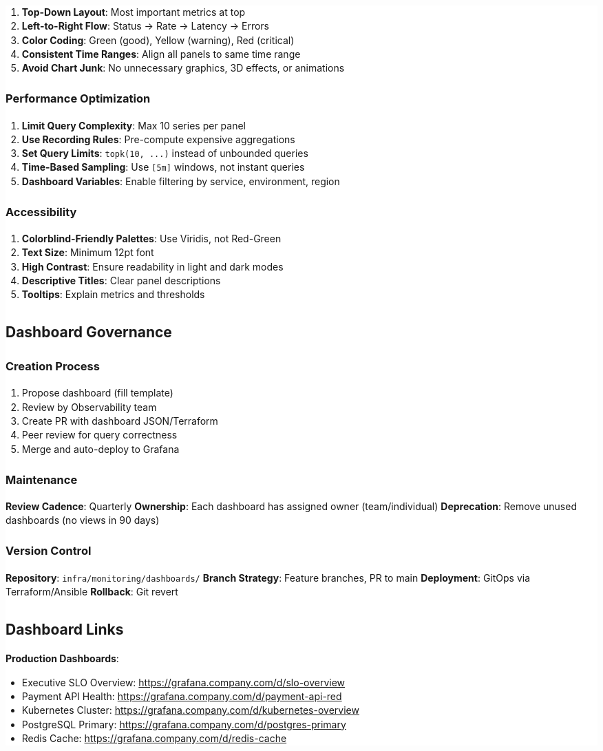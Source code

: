 1. **Top-Down Layout**: Most important metrics at top
2. **Left-to-Right Flow**: Status → Rate → Latency → Errors
3. **Color Coding**: Green (good), Yellow (warning), Red (critical)
4. **Consistent Time Ranges**: Align all panels to same time range
5. **Avoid Chart Junk**: No unnecessary graphics, 3D effects, or animations

### Performance Optimization

1. **Limit Query Complexity**: Max 10 series per panel
2. **Use Recording Rules**: Pre-compute expensive aggregations
3. **Set Query Limits**: `topk(10, ...)` instead of unbounded queries
4. **Time-Based Sampling**: Use `[5m]` windows, not instant queries
5. **Dashboard Variables**: Enable filtering by service, environment, region

### Accessibility

1. **Colorblind-Friendly Palettes**: Use Viridis, not Red-Green
2. **Text Size**: Minimum 12pt font
3. **High Contrast**: Ensure readability in light and dark modes
4. **Descriptive Titles**: Clear panel descriptions
5. **Tooltips**: Explain metrics and thresholds

## Dashboard Governance

### Creation Process

1. Propose dashboard (fill template)
2. Review by Observability team
3. Create PR with dashboard JSON/Terraform
4. Peer review for query correctness
5. Merge and auto-deploy to Grafana

### Maintenance

**Review Cadence**: Quarterly
**Ownership**: Each dashboard has assigned owner (team/individual)
**Deprecation**: Remove unused dashboards (no views in 90 days)

### Version Control

**Repository**: `infra/monitoring/dashboards/`
**Branch Strategy**: Feature branches, PR to main
**Deployment**: GitOps via Terraform/Ansible
**Rollback**: Git revert

## Dashboard Links

**Production Dashboards**:
- Executive SLO Overview: https://grafana.company.com/d/slo-overview
- Payment API Health: https://grafana.company.com/d/payment-api-red
- Kubernetes Cluster: https://grafana.company.com/d/kubernetes-overview
- PostgreSQL Primary: https://grafana.company.com/d/postgres-primary
- Redis Cache: https://grafana.company.com/d/redis-cache
